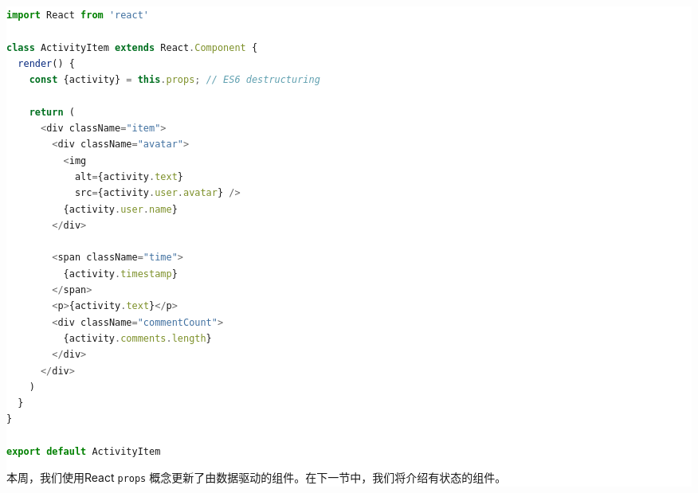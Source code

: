 ```javascript
import React from 'react'

class ActivityItem extends React.Component {
  render() {
    const {activity} = this.props; // ES6 destructuring
    
    return (
      <div className="item">
        <div className="avatar">
          <img 
            alt={activity.text} 
            src={activity.user.avatar} />
          {activity.user.name}
        </div>

        <span className="time">
          {activity.timestamp}
        </span>
        <p>{activity.text}</p>
        <div className="commentCount">
          {activity.comments.length}
        </div>
      </div>
    )
  }
}

export default ActivityItem
```

<div class="demo" id="demo5"></div>

本周，我们使用React `props` 概念更新了由数据驱动的组件。在下一节中，我们将介绍有状态的组件。
